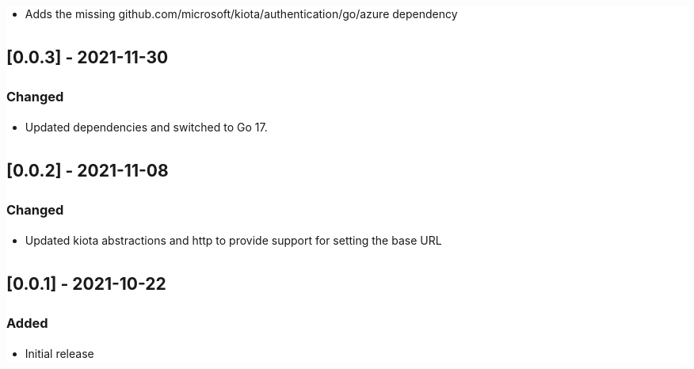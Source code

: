 - Adds the missing github.com/microsoft/kiota/authentication/go/azure dependency

## [0.0.3] - 2021-11-30

### Changed

- Updated dependencies and switched to Go 17.

## [0.0.2] - 2021-11-08

### Changed

- Updated kiota abstractions and http to provide support for setting the base URL

## [0.0.1] - 2021-10-22

### Added

- Initial release
